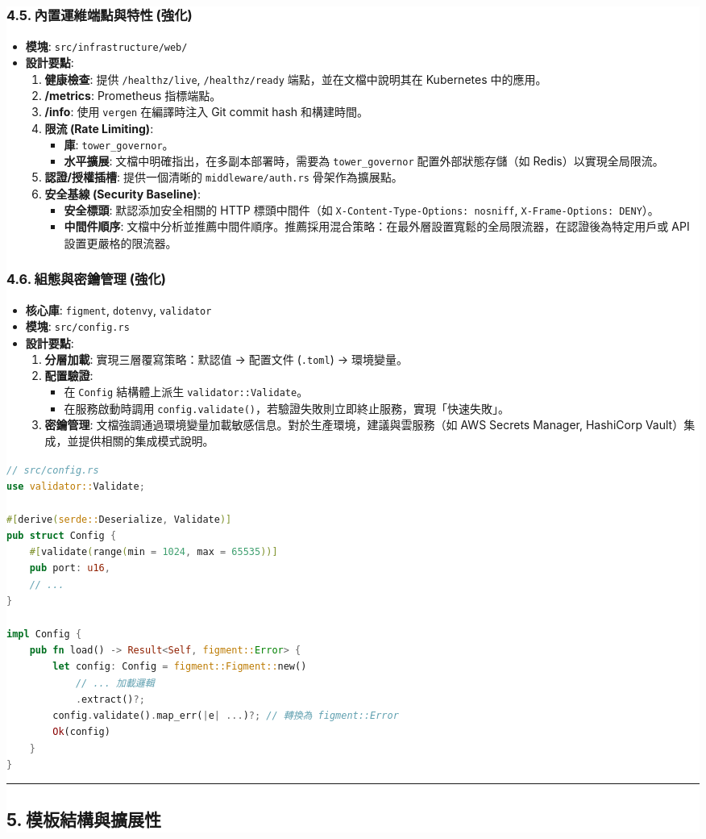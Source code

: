 ### **4.5. 內置運維端點與特性 (強化)**

- **模塊**: `src/infrastructure/web/`
- **設計要點**:
  1.  **健康檢查**: 提供 `/healthz/live`, `/healthz/ready` 端點，並在文檔中說明其在 Kubernetes 中的應用。
  2.  **/metrics**: Prometheus 指標端點。
  3.  **/info**: 使用 `vergen` 在編譯時注入 Git commit hash 和構建時間。
  4.  **限流 (Rate Limiting)**:
      - **庫**: `tower_governor`。
      - **水平擴展**: 文檔中明確指出，在多副本部署時，需要為 `tower_governor` 配置外部狀態存儲（如 Redis）以實現全局限流。
  5.  **認證/授權插槽**: 提供一個清晰的 `middleware/auth.rs` 骨架作為擴展點。
  6.  **安全基線 (Security Baseline)**:
      - **安全標頭**: 默認添加安全相關的 HTTP 標頭中間件（如 `X-Content-Type-Options: nosniff`, `X-Frame-Options: DENY`）。
      - **中間件順序**: 文檔中分析並推薦中間件順序。推薦採用混合策略：在最外層設置寬鬆的全局限流器，在認證後為特定用戶或 API 設置更嚴格的限流器。

### **4.6. 組態與密鑰管理 (強化)**

- **核心庫**: `figment`, `dotenvy`, `validator`
- **模塊**: `src/config.rs`
- **設計要點**:
  1.  **分層加載**: 實現三層覆寫策略：默認值 -> 配置文件 (`.toml`) -> 環境變量。
  2.  **配置驗證**:
      - 在 `Config` 結構體上派生 `validator::Validate`。
      - 在服務啟動時調用 `config.validate()`，若驗證失敗則立即終止服務，實現「快速失敗」。
  3.  **密鑰管理**: 文檔強調通過環境變量加載敏感信息。對於生產環境，建議與雲服務（如 AWS Secrets Manager, HashiCorp Vault）集成，並提供相關的集成模式說明。

```rust
// src/config.rs
use validator::Validate;

#[derive(serde::Deserialize, Validate)]
pub struct Config {
    #[validate(range(min = 1024, max = 65535))]
    pub port: u16,
    // ...
}

impl Config {
    pub fn load() -> Result<Self, figment::Error> {
        let config: Config = figment::Figment::new()
            // ... 加載邏輯
            .extract()?;
        config.validate().map_err(|e| ...)?; // 轉換為 figment::Error
        Ok(config)
    }
}
```

---

## **5. 模板結構與擴展性**

